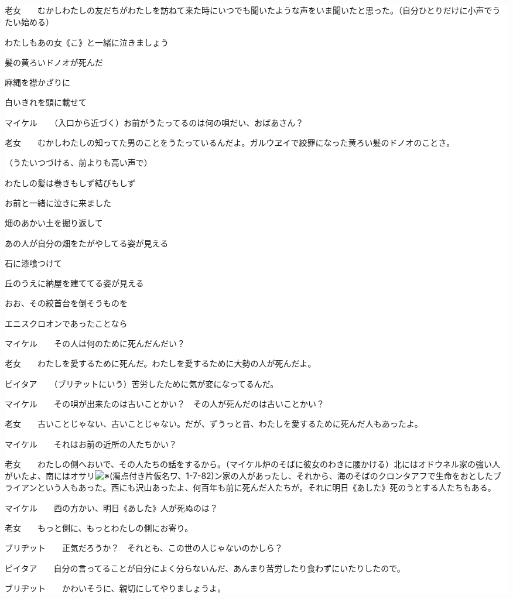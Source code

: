 老女　　むかしわたしの友だちがわたしを訪ねて来た時にいつでも聞いたような声をいま聞いたと思った。（自分ひとりだけに小声でうたい始める）


わたしもあの女《こ》と一緒に泣きましょう

髪の黄ろいドノオが死んだ

麻縄を襟かざりに

白いきれを頭に載せて



マイケル　　（入口から近づく）お前がうたってるのは何の唄だい、おばあさん？

老女　　むかしわたしの知ってた男のことをうたっているんだよ。ガルウヱイで絞罪になった黄ろい髪のドノオのことさ。



（うたいつづける、前よりも高い声で）





わたしの髪は巻きもしず結びもしず

お前と一緒に泣きに来ました

畑のあかい土を掘り返して

あの人が自分の畑をたがやしてる姿が見える

石に漆喰つけて

丘のうえに納屋を建ててる姿が見える

おお、その絞首台を倒そうものを

エニスクロオンであったことなら



マイケル　　その人は何のために死んだんだい？

老女　　わたしを愛するために死んだ。わたしを愛するために大勢の人が死んだよ。

ピイタア　　（ブリヂットにいう）苦労したために気が変になってるんだ。

マイケル　　その唄が出来たのは古いことかい？　その人が死んだのは古いことかい？

老女　　古いことじゃない、古いことじゃない。だが、ずうっと昔、わたしを愛するために死んだ人もあったよ。

マイケル　　それはお前の近所の人たちかい？

老女　　わたしの側へおいで、その人たちの話をするから。（マイケル炉のそばに彼女のわきに腰かける）北にはオドウネル家の強い人がいたよ、南にはオサリ![※(濁点付き片仮名ワ、1-7-82)](https://www.aozora.gr.jp/cards/001085/files/../../../gaiji/1-07/1-07-82.png)ン家の人があったし、それから、海のそばのクロンタアフで生命をおとしたブライアンという人もあった。西にも沢山あったよ、何百年も前に死んだ人たちが。それに明日《あした》死のうとする人たちもある。

マイケル　　西の方かい、明日《あした》人が死ぬのは？

老女　　もっと側に、もっとわたしの側にお寄り。

ブリヂット　　正気だろうか？　それとも、この世の人じゃないのかしら？

ピイタア　　自分の言ってることが自分によく分らないんだ、あんまり苦労したり食わずにいたりしたので。

ブリヂット　　かわいそうに、親切にしてやりましょうよ。
